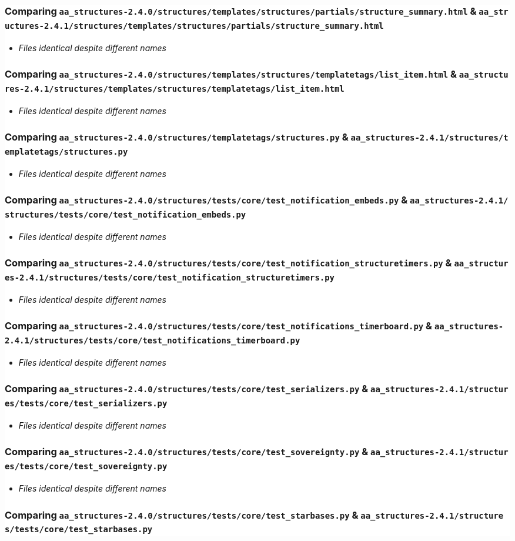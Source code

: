 ### Comparing `aa_structures-2.4.0/structures/templates/structures/partials/structure_summary.html` & `aa_structures-2.4.1/structures/templates/structures/partials/structure_summary.html`

 * *Files identical despite different names*

### Comparing `aa_structures-2.4.0/structures/templates/structures/templatetags/list_item.html` & `aa_structures-2.4.1/structures/templates/structures/templatetags/list_item.html`

 * *Files identical despite different names*

### Comparing `aa_structures-2.4.0/structures/templatetags/structures.py` & `aa_structures-2.4.1/structures/templatetags/structures.py`

 * *Files identical despite different names*

### Comparing `aa_structures-2.4.0/structures/tests/core/test_notification_embeds.py` & `aa_structures-2.4.1/structures/tests/core/test_notification_embeds.py`

 * *Files identical despite different names*

### Comparing `aa_structures-2.4.0/structures/tests/core/test_notification_structuretimers.py` & `aa_structures-2.4.1/structures/tests/core/test_notification_structuretimers.py`

 * *Files identical despite different names*

### Comparing `aa_structures-2.4.0/structures/tests/core/test_notifications_timerboard.py` & `aa_structures-2.4.1/structures/tests/core/test_notifications_timerboard.py`

 * *Files identical despite different names*

### Comparing `aa_structures-2.4.0/structures/tests/core/test_serializers.py` & `aa_structures-2.4.1/structures/tests/core/test_serializers.py`

 * *Files identical despite different names*

### Comparing `aa_structures-2.4.0/structures/tests/core/test_sovereignty.py` & `aa_structures-2.4.1/structures/tests/core/test_sovereignty.py`

 * *Files identical despite different names*

### Comparing `aa_structures-2.4.0/structures/tests/core/test_starbases.py` & `aa_structures-2.4.1/structures/tests/core/test_starbases.py`
